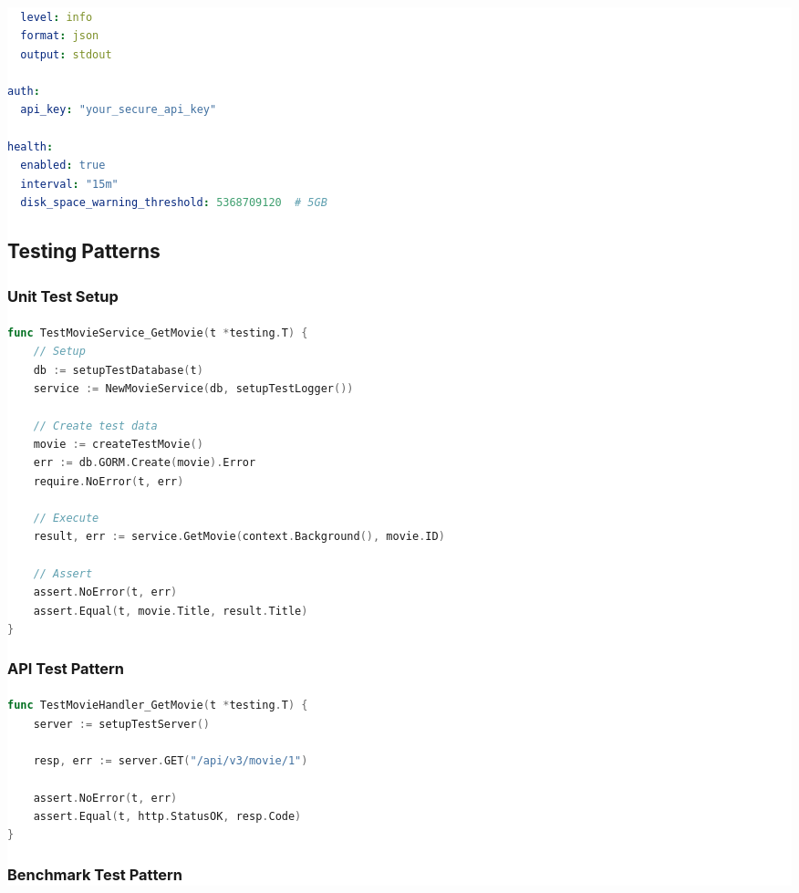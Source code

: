 ```yaml
  level: info
  format: json
  output: stdout

auth:
  api_key: "your_secure_api_key"

health:
  enabled: true
  interval: "15m"
  disk_space_warning_threshold: 5368709120  # 5GB
```

## Testing Patterns

### Unit Test Setup

```go
func TestMovieService_GetMovie(t *testing.T) {
    // Setup
    db := setupTestDatabase(t)
    service := NewMovieService(db, setupTestLogger())

    // Create test data
    movie := createTestMovie()
    err := db.GORM.Create(movie).Error
    require.NoError(t, err)

    // Execute
    result, err := service.GetMovie(context.Background(), movie.ID)

    // Assert
    assert.NoError(t, err)
    assert.Equal(t, movie.Title, result.Title)
}
```

### API Test Pattern

```go
func TestMovieHandler_GetMovie(t *testing.T) {
    server := setupTestServer()

    resp, err := server.GET("/api/v3/movie/1")

    assert.NoError(t, err)
    assert.Equal(t, http.StatusOK, resp.Code)
}
```

### Benchmark Test Pattern
